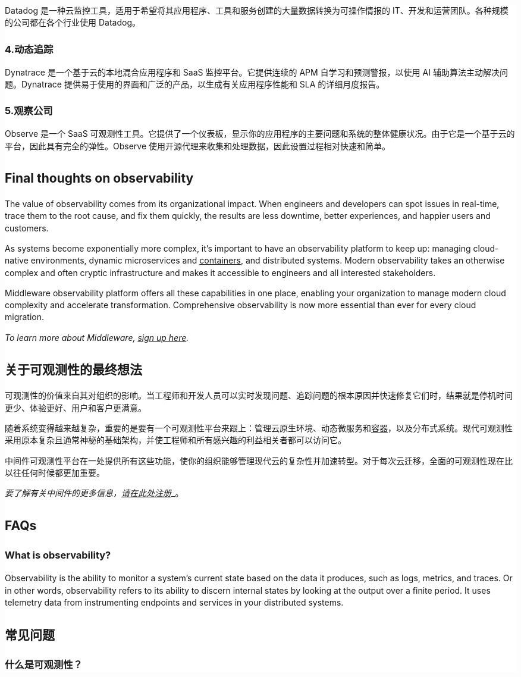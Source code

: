 Datadog 是一种云监控工具，适用于希望将其应用程序、工具和服务创建的大量数据转换为可操作情报的 IT、开发和运营团队。各种规模的公司都在各个行业使用 Datadog。

### 4.动态追踪

Dynatrace 是一个基于云的本地混合应用程序和 SaaS 监控平台。它提供连续的 APM 自学习和预测警报，以使用 AI 辅助算法主动解决问题。Dynatrace 提供易于使用的界面和广泛的产品，以生成有关应用程序性能和 SLA 的详细月度报告。

### 5.观察公司

Observe 是一个 SaaS 可观测性工具。它提供了一个仪表板，显示你的应用程序的主要问题和系统的整体健康状况。由于它是一个基于云的平台，因此具有完全的弹性。Observe 使用开源代理来收集和处理数据，因此设置过程相对快速和简单。

## Final thoughts on observability

The value of observability comes from its organizational impact. When engineers and developers can spot issues in real-time, trace them to the root cause, and fix them quickly, the results are less downtime, better experiences, and happier users and customers. 

As systems become exponentially more complex, it’s important to have an observability platform to keep up: managing cloud-native environments, dynamic microservices and [containers](https://middleware.io/product/container-monitoring/), and distributed systems. Modern observability takes an otherwise complex and often cryptic infrastructure and makes it accessible to engineers and all interested stakeholders. 

Middleware observability platform offers all these capabilities in one place, enabling your organization to manage modern cloud complexity and accelerate transformation. Comprehensive observability is now more essential than ever for every cloud migration.

_To learn more about Middleware,_ [_sign up here_](https://app.middleware.io/auth/register/)_._
## 关于可观测性的最终想法

可观测性的价值来自其对组织的影响。当工程师和开发人员可以实时发现问题、追踪问题的根本原因并快速修复它们时，结果就是停机时间更少、体验更好、用户和客户更满意。 

随着系统变得越来越复杂，重要的是要有一个可观测性平台来跟上：管理云原生环境、动态微服务和[容器](https://middleware.io/product/container-monitoring/)，以及分布式系统。现代可观测性采用原本复杂且通常神秘的基础架构，并使工程师和所有感兴趣的利益相关者都可以访问它。 

中间件可观测性平台在一处提供所有这些功能，使你的组织能够管理现代云的复杂性并加速转型。对于每次云迁移，全面的可观测性现在比以往任何时候都更加重要。

_要了解有关中间件的更多信息，_[_请在此处注册_](https://app.middleware.io/auth/register/)_。


## FAQs

### What is observability?

Observability is the ability to monitor a system’s current state based on the data it produces, such as logs, metrics, and traces. Or in other words, observability refers to its ability to discern internal states by looking at the output over a finite period. It uses telemetry data from instrumenting endpoints and services in your distributed systems.
## 常见问题

### 什么是可观测性？
